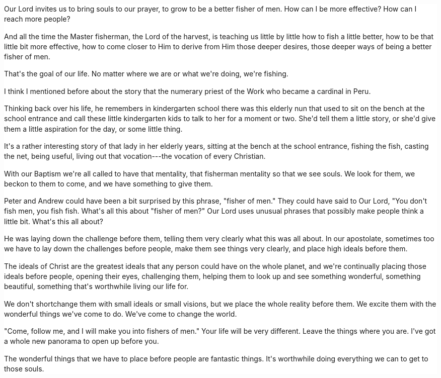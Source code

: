 Our Lord invites us to bring souls to our prayer, to grow to be a better
fisher of men. How can I be more effective? How can I reach more people?

And all the time the Master fisherman, the Lord of the harvest, is
teaching us little by little how to fish a little better, how to be that
little bit more effective, how to come closer to Him to derive from Him
those deeper desires, those deeper ways of being a better fisher of men.

That\'s the goal of our life. No matter where we are or what we\'re
doing, we\'re fishing.

I think I mentioned before about the story that the numerary priest of
the Work who became a cardinal in Peru.

Thinking back over his life, he remembers in kindergarten school there
was this elderly nun that used to sit on the bench at the school
entrance and call these little kindergarten kids to talk to her for a
moment or two. She\'d tell them a little story, or she\'d give them a
little aspiration for the day, or some little thing.

It's a rather interesting story of that lady in her elderly years,
sitting at the bench at the school entrance, fishing the fish, casting
the net, being useful, living out that vocation---the vocation of every
Christian.

With our Baptism we\'re all called to have that mentality, that
fisherman mentality so that we see souls. We look for them, we beckon to
them to come, and we have something to give them.

Peter and Andrew could have been a bit surprised by this phrase, "fisher
of men." They could have said to Our Lord, \"You don\'t fish men, you
fish fish. What\'s all this about "fisher of men?" Our Lord uses unusual
phrases that possibly make people think a little bit. What\'s this all
about?

He was laying down the challenge before them, telling them very clearly
what this was all about. In our apostolate, sometimes too we have to lay
down the challenges before people, make them see things very clearly,
and place high ideals before them.

The ideals of Christ are the greatest ideals that any person could have
on the whole planet, and we\'re continually placing those ideals before
people, opening their eyes, challenging them, helping them to look up
and see something wonderful, something beautiful, something that\'s
worthwhile living our life for.

We don\'t shortchange them with small ideals or small visions, but we
place the whole reality before them. We excite them with the wonderful
things we\'ve come to do. We\'ve come to change the world.

"Come, follow me, and I will make you into fishers of men." Your life
will be very different. Leave the things where you are. I\'ve got a
whole new panorama to open up before you.

The wonderful things that we have to place before people are fantastic
things. It\'s worthwhile doing everything we can to get to those souls.
